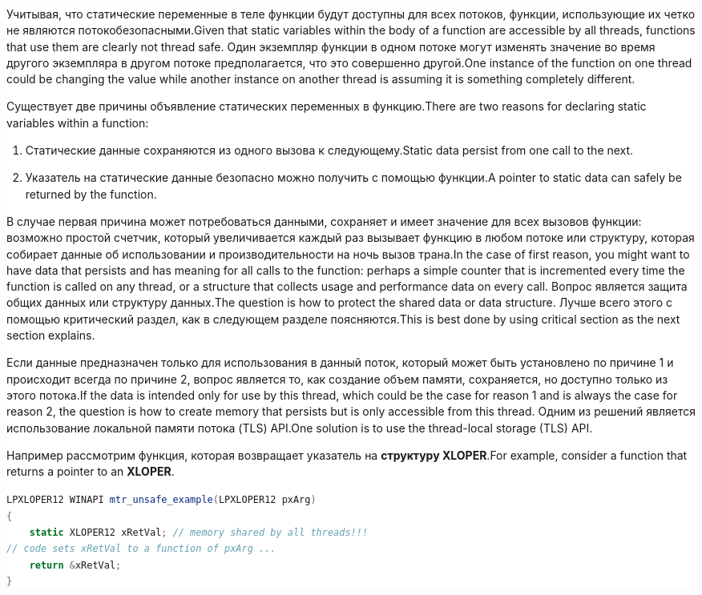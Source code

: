 <span data-ttu-id="69ef5-139">Учитывая, что статические переменные в теле функции будут доступны для всех потоков, функции, использующие их четко не являются потокобезопасными.</span><span class="sxs-lookup"><span data-stu-id="69ef5-139">Given that static variables within the body of a function are accessible by all threads, functions that use them are clearly not thread safe.</span></span> <span data-ttu-id="69ef5-140">Один экземпляр функции в одном потоке могут изменять значение во время другого экземпляра в другом потоке предполагается, что это совершенно другой.</span><span class="sxs-lookup"><span data-stu-id="69ef5-140">One instance of the function on one thread could be changing the value while another instance on another thread is assuming it is something completely different.</span></span> 
  
<span data-ttu-id="69ef5-141">Существует две причины объявление статических переменных в функцию.</span><span class="sxs-lookup"><span data-stu-id="69ef5-141">There are two reasons for declaring static variables within a function:</span></span>
  
1. <span data-ttu-id="69ef5-142">Статические данные сохраняются из одного вызова к следующему.</span><span class="sxs-lookup"><span data-stu-id="69ef5-142">Static data persist from one call to the next.</span></span>
    
2. <span data-ttu-id="69ef5-143">Указатель на статические данные безопасно можно получить с помощью функции.</span><span class="sxs-lookup"><span data-stu-id="69ef5-143">A pointer to static data can safely be returned by the function.</span></span>
    
<span data-ttu-id="69ef5-144">В случае первая причина может потребоваться данными, сохраняет и имеет значение для всех вызовов функции: возможно простой счетчик, который увеличивается каждый раз вызывает функцию в любом потоке или структуру, которая собирает данные об использовании и производительности на ночь вызов трана.</span><span class="sxs-lookup"><span data-stu-id="69ef5-144">In the case of first reason, you might want to have data that persists and has meaning for all calls to the function: perhaps a simple counter that is incremented every time the function is called on any thread, or a structure that collects usage and performance data on every call.</span></span> <span data-ttu-id="69ef5-145">Вопрос является защита общих данных или структуру данных.</span><span class="sxs-lookup"><span data-stu-id="69ef5-145">The question is how to protect the shared data or data structure.</span></span> <span data-ttu-id="69ef5-146">Лучше всего этого с помощью критический раздел, как в следующем разделе поясняются.</span><span class="sxs-lookup"><span data-stu-id="69ef5-146">This is best done by using critical section as the next section explains.</span></span>
  
<span data-ttu-id="69ef5-147">Если данные предназначен только для использования в данный поток, который может быть установлено по причине 1 и происходит всегда по причине 2, вопрос является то, как создание объем памяти, сохраняется, но доступно только из этого потока.</span><span class="sxs-lookup"><span data-stu-id="69ef5-147">If the data is intended only for use by this thread, which could be the case for reason 1 and is always the case for reason 2, the question is how to create memory that persists but is only accessible from this thread.</span></span> <span data-ttu-id="69ef5-148">Одним из решений является использование локальной памяти потока (TLS) API.</span><span class="sxs-lookup"><span data-stu-id="69ef5-148">One solution is to use the thread-local storage (TLS) API.</span></span>
  
<span data-ttu-id="69ef5-149">Например рассмотрим функция, которая возвращает указатель на **структуру XLOPER**.</span><span class="sxs-lookup"><span data-stu-id="69ef5-149">For example, consider a function that returns a pointer to an **XLOPER**.</span></span>
  
```cs
LPXLOPER12 WINAPI mtr_unsafe_example(LPXLOPER12 pxArg)
{
    static XLOPER12 xRetVal; // memory shared by all threads!!!
// code sets xRetVal to a function of pxArg ...
    return &xRetVal;
}
```
